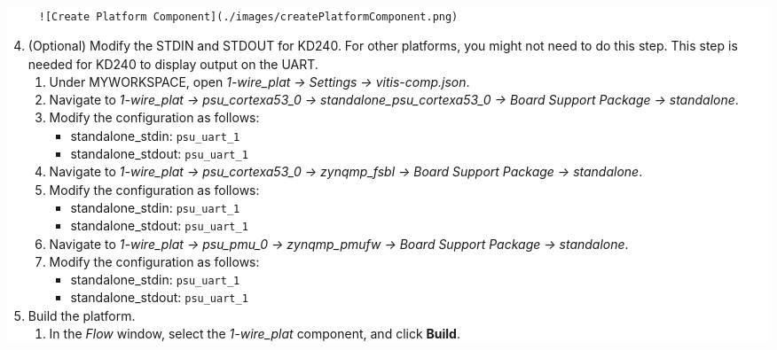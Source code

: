          ![Create Platform Component](./images/createPlatformComponent.png)
   4. (Optional) Modify the STDIN and STDOUT for KD240. For other platforms, you might not need to do this step. This step is needed for KD240 to display output on the UART.
      1. Under MYWORKSPACE, open _1-wire_plat &rarr; Settings &rarr; vitis-comp.json_.
      2. Navigate to _1-wire_plat &rarr; psu_cortexa53_0 &rarr; standalone_psu_cortexa53_0 &rarr; Board Support Package &rarr; standalone_.
      3. Modify the configuration as follows:
         + standalone_stdin: `psu_uart_1`
         + standalone_stdout: `psu_uart_1`
      4. Navigate to _1-wire_plat &rarr; psu_cortexa53_0 &rarr; zynqmp_fsbl &rarr; Board Support Package &rarr; standalone_.
      5. Modify the configuration as follows:
         + standalone_stdin: `psu_uart_1`
         + standalone_stdout: `psu_uart_1`
      6. Navigate to _1-wire_plat &rarr; psu_pmu_0 &rarr; zynqmp_pmufw &rarr; Board Support Package &rarr; standalone_.
      7. Modify the configuration as follows:
         + standalone_stdin: `psu_uart_1`
         + standalone_stdout: `psu_uart_1`
   5. Build the platform.
      1. In the _Flow_ window, select the *1-wire_plat* component, and click **Build**.

